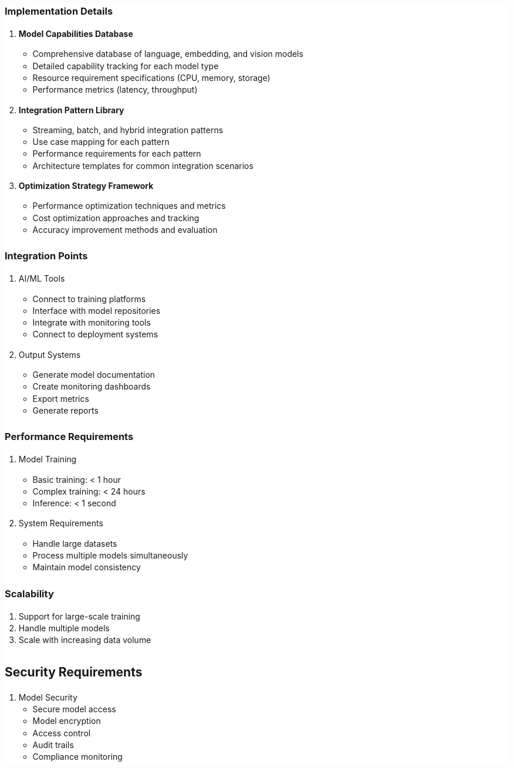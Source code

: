 ### Implementation Details
1. **Model Capabilities Database**
   - Comprehensive database of language, embedding, and vision models
   - Detailed capability tracking for each model type
   - Resource requirement specifications (CPU, memory, storage)
   - Performance metrics (latency, throughput)

2. **Integration Pattern Library**
   - Streaming, batch, and hybrid integration patterns
   - Use case mapping for each pattern
   - Performance requirements for each pattern
   - Architecture templates for common integration scenarios

3. **Optimization Strategy Framework**
   - Performance optimization techniques and metrics
   - Cost optimization approaches and tracking
   - Accuracy improvement methods and evaluation

### Integration Points
1. AI/ML Tools
   - Connect to training platforms
   - Interface with model repositories
   - Integrate with monitoring tools
   - Connect to deployment systems

2. Output Systems
   - Generate model documentation
   - Create monitoring dashboards
   - Export metrics
   - Generate reports

### Performance Requirements
1. Model Training
   - Basic training: < 1 hour
   - Complex training: < 24 hours
   - Inference: < 1 second

2. System Requirements
   - Handle large datasets
   - Process multiple models simultaneously
   - Maintain model consistency

### Scalability
1. Support for large-scale training
2. Handle multiple models
3. Scale with increasing data volume

## Security Requirements
1. Model Security
   - Secure model access
   - Model encryption
   - Access control
   - Audit trails
   - Compliance monitoring
